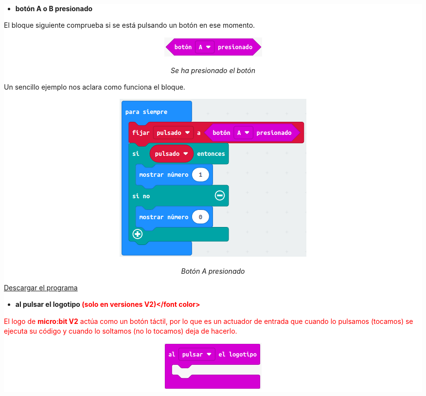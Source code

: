 * **botón A o B presionado**

El bloque siguiente comprueba si se está pulsando un botón en ese momento.

<center>

![Se ha presionado el botón](../img/programacion/mkcode/1/pres_bot.png)

*Se ha presionado el botón*

</center>

Un sencillo ejemplo nos aclara como funciona el bloque.

<center>

![Botón A presionado](../img/programacion/mkcode/1/b_a.png)

*Botón A presionado*

</center>

[Descargar el programa](../ejemplos/microbit-pulsado_A.hex)

* **al pulsar el logotipo <font color=#FF0000> (solo en versiones V2)</font color>**

El logo de **micro:bit V2** actúa como un botón táctil, por lo que es un actuador de entrada que cuando lo pulsamos (tocamos) se ejecuta su código y cuando lo soltamos (no lo tocamos) deja de hacerlo.

<center>

![Botón táctil](../img/programacion/mkcode/1/b_tactil.png)
